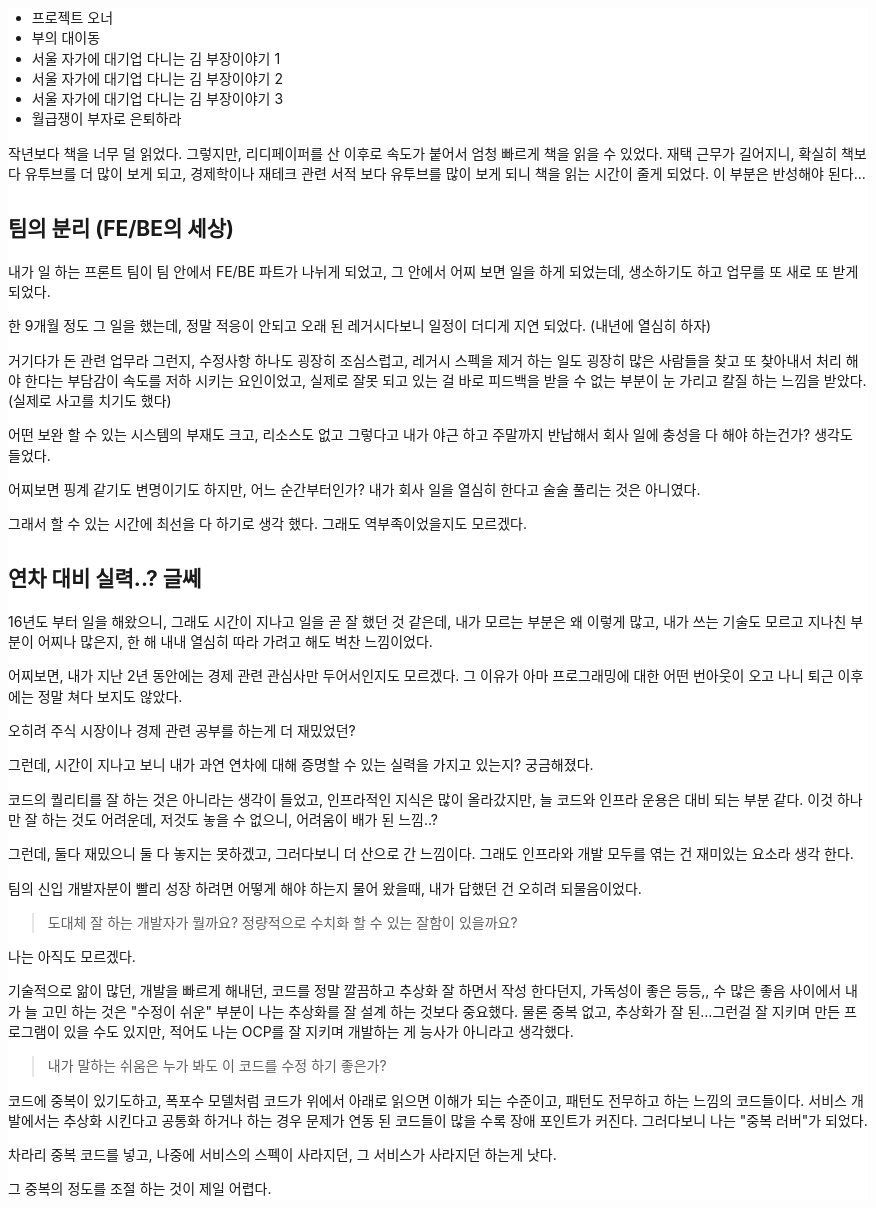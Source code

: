 * 프로젝트 오너
* 부의 대이동
* 서울 자가에 대기업 다니는 김 부장이야기 1
* 서울 자가에 대기업 다니는 김 부장이야기 2
* 서울 자가에 대기업 다니는 김 부장이야기 3
* 월급쟁이 부자로 은퇴하라

작년보다 책을 너무 덜 읽었다. 그렇지만, 리디페이퍼를 산 이후로 속도가 붙어서 엄청 빠르게 책을 읽을 수 있었다. 재택 근무가 길어지니, 확실히 책보다 유투브를 더 많이 보게 되고, 경제학이나 재테크 관련 서적 보다 유투브를 많이 보게 되니 책을 읽는 시간이 줄게 되었다. 이 부분은 반성해야 된다...

## 팀의 분리 (FE/BE의 세상)

내가 일 하는 프론트 팀이 팀 안에서 FE/BE 파트가 나뉘게 되었고, 그 안에서 어찌 보면 일을 하게 되었는데, 생소하기도 하고 업무를 또 새로 또 받게 되었다. 

한 9개월 정도 그 일을 했는데, 정말 적응이 안되고 오래 된 레거시다보니 일정이 더디게 지연 되었다. (내년에 열심히 하자)

거기다가 돈 관련 업무라 그런지, 수정사항 하나도 굉장히 조심스럽고, 레거시 스펙을 제거 하는 일도 굉장히 많은 사람들을 찾고 또 찾아내서 처리 해야 한다는 부담감이 속도를 저하 시키는 요인이었고, 실제로 잘못 되고 있는 걸 바로 피드백을 받을 수 없는 부분이 눈 가리고 칼질 하는 느낌을 받았다. (실제로 사고를 치기도 했다) 

어떤 보완 할 수 있는 시스템의 부재도 크고, 리소스도 없고 그렇다고 내가 야근 하고 주말까지 반납해서 회사 일에 충성을 다 해야 하는건가? 생각도 들었다. 

어찌보면 핑계 같기도 변명이기도 하지만, 어느 순간부터인가? 내가 회사 일을 열심히 한다고 술술 풀리는 것은 아니였다. 

그래서 할 수 있는 시간에 최선을 다 하기로 생각 했다. 그래도 역부족이었을지도 모르겠다. 

## 연차 대비 실력..? 글쎄

16년도 부터 일을 해왔으니, 그래도 시간이 지나고 일을 곧 잘 했던 것 같은데, 내가 모르는 부분은 왜 이렇게 많고, 내가 쓰는 기술도 모르고 지나친 부분이 어찌나 많은지, 
한 해 내내 열심히 따라 가려고 해도 벅찬 느낌이었다. 

어찌보면, 내가 지난 2년 동안에는 경제 관련 관심사만 두어서인지도 모르겠다. 그 이유가 아마 프로그래밍에 대한 어떤 번아웃이 오고 나니 퇴근 이후에는 정말 쳐다 보지도 않았다. 

오히려 주식 시장이나 경제 관련 공부를 하는게 더 재밌었던? 

그런데, 시간이 지나고 보니 내가 과연 연차에 대해 증명할 수 있는 실력을 가지고 있는지? 궁금해졌다. 

코드의 퀄리티를 잘 하는 것은 아니라는 생각이 들었고, 인프라적인 지식은 많이 올라갔지만, 늘 코드와 인프라 운용은 대비 되는 부분 같다. 이것 하나만 잘 하는 것도 어려운데, 저것도 놓을 수 없으니, 어려움이 배가 된 느낌..? 

그런데, 둘다 재밌으니 둘 다 놓지는 못하겠고, 그러다보니 더 산으로 간 느낌이다. 그래도 인프라와 개발 모두를 엮는 건 재미있는 요소라 생각 한다. 

팀의 신입 개발자분이 빨리 성장 하려면 어떻게 해야 하는지 물어 왔을때, 내가 답했던 건 오히려 되물음이었다.

> 도대체 잘 하는 개발자가 뭘까요? 정량적으로 수치화 할 수 있는 잘함이 있을까요? 

나는 아직도 모르겠다. 

기술적으로 앎이 많던, 개발을 빠르게 해내던, 코드를 정말 깔끔하고 추상화 잘 하면서 작성 한다던지, 가독성이 좋은 등등,, 수 많은 좋음 사이에서 내가 늘 고민 하는 것은 "수정이 쉬운" 부분이 나는 추상화를 잘 설계 하는 것보다 중요했다. 물론 중복 없고, 추상화가 잘 된…그런걸 잘 지키며 만든 프로그램이 있을 수도 있지만, 적어도 나는 OCP를 잘 지키며 개발하는 게 능사가 아니라고 생각했다.

> 내가 말하는 쉬움은 누가 봐도 이 코드를 수정 하기 좋은가? 

코드에 중복이 있기도하고, 폭포수 모델처럼 코드가 위에서 아래로 읽으면 이해가 되는 수준이고, 패턴도 전무하고 하는 느낌의 코드들이다. 서비스 개발에서는 추상화 시킨다고 공통화 하거나 하는 경우 문제가 연동 된 코드들이 많을 수록 장애 포인트가 커진다. 그러다보니 나는 "중복 러버"가 되었다. 

차라리 중복 코드를 넣고, 나중에 서비스의 스펙이 사라지던, 그 서비스가 사라지던 하는게 낫다. 

그 중복의 정도를 조절 하는 것이 제일 어렵다. 
